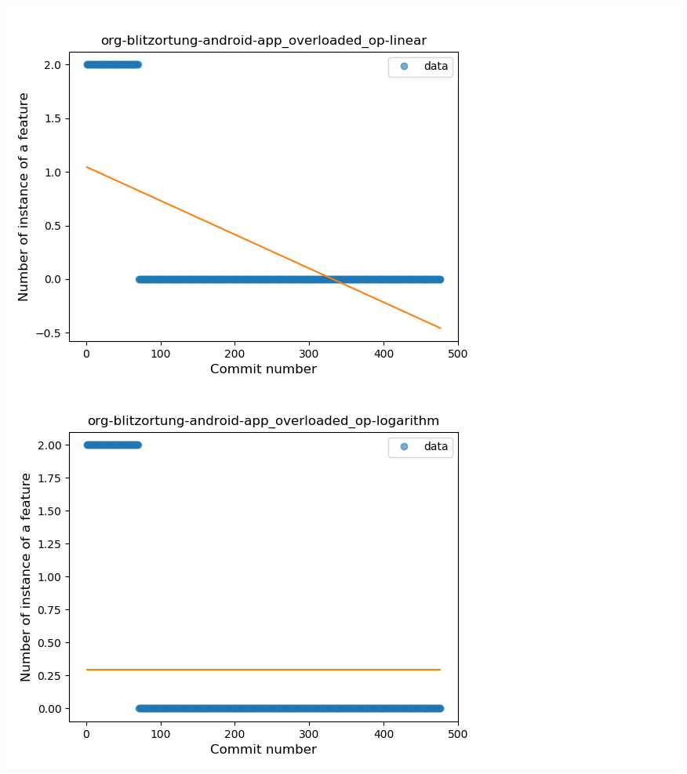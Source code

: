![org-blitzortung-android-app T2](../plots/org-blitzortung-android-app_overloaded_op_T2.png)
![org-blitzortung-android-app T6](../plots/org-blitzortung-android-app_overloaded_op_T6.png)
